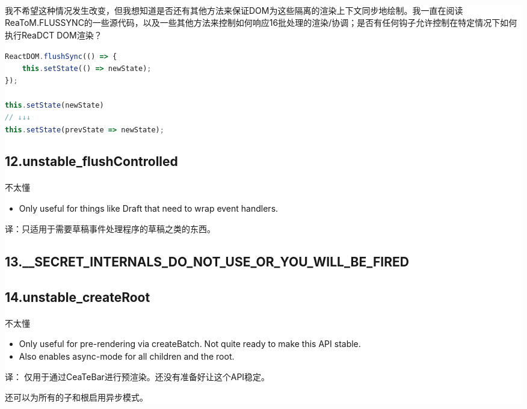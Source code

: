 
我不希望这种情况发生改变，但我想知道是否还有其他方法来保证DOM为这些隔离的渲染上下文同步地绘制。我一直在阅读ReaToM.FLUSSYNC的一些源代码，以及一些其他方法来控制如何响应16批处理的渲染/协调；是否有任何钩子允许控制在特定情况下如何执行ReaDCT DOM渲染？

```js
ReactDOM.flushSync(() => {
    this.setState(() => newState);
});

this.setState(newState)
// ↓↓↓
this.setState(prevState => newState);
```

## 12.unstable_flushControlled


不太懂
- Only useful for things like Draft that need to wrap event handlers.

译：只适用于需要草稿事件处理程序的草稿之类的东西。

## 13.__SECRET_INTERNALS_DO_NOT_USE_OR_YOU_WILL_BE_FIRED


## 14.unstable_createRoot
不太懂

- Only useful for pre-rendering via createBatch. Not quite ready to make this API stable.
- Also enables async-mode for all children and the root.


译： 仅用于通过CeaTeBar进行预渲染。还没有准备好让这个API稳定。

还可以为所有的子和根启用异步模式。